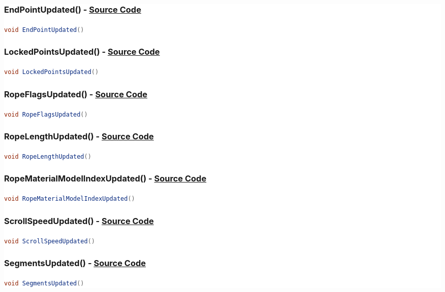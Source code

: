 ### **EndPointUpdated()** - [Source Code](https://github.com/swiftly-solution/swiftlys2/blob/main/managed/src/SwiftlyS2.Generated/Schemas/Interfaces/CRopeKeyframe.cs#L71)

```csharp
void EndPointUpdated()
```

### **LockedPointsUpdated()** - [Source Code](https://github.com/swiftly-solution/swiftlys2/blob/main/managed/src/SwiftlyS2.Generated/Schemas/Interfaces/CRopeKeyframe.cs#L68)

```csharp
void LockedPointsUpdated()
```

### **RopeFlagsUpdated()** - [Source Code](https://github.com/swiftly-solution/swiftlys2/blob/main/managed/src/SwiftlyS2.Generated/Schemas/Interfaces/CRopeKeyframe.cs#L58)

```csharp
void RopeFlagsUpdated()
```

### **RopeLengthUpdated()** - [Source Code](https://github.com/swiftly-solution/swiftlys2/blob/main/managed/src/SwiftlyS2.Generated/Schemas/Interfaces/CRopeKeyframe.cs#L67)

```csharp
void RopeLengthUpdated()
```

### **RopeMaterialModelIndexUpdated()** - [Source Code](https://github.com/swiftly-solution/swiftlys2/blob/main/managed/src/SwiftlyS2.Generated/Schemas/Interfaces/CRopeKeyframe.cs#L64)

```csharp
void RopeMaterialModelIndexUpdated()
```

### **ScrollSpeedUpdated()** - [Source Code](https://github.com/swiftly-solution/swiftlys2/blob/main/managed/src/SwiftlyS2.Generated/Schemas/Interfaces/CRopeKeyframe.cs#L69)

```csharp
void ScrollSpeedUpdated()
```

### **SegmentsUpdated()** - [Source Code](https://github.com/swiftly-solution/swiftlys2/blob/main/managed/src/SwiftlyS2.Generated/Schemas/Interfaces/CRopeKeyframe.cs#L62)

```csharp
void SegmentsUpdated()
```
